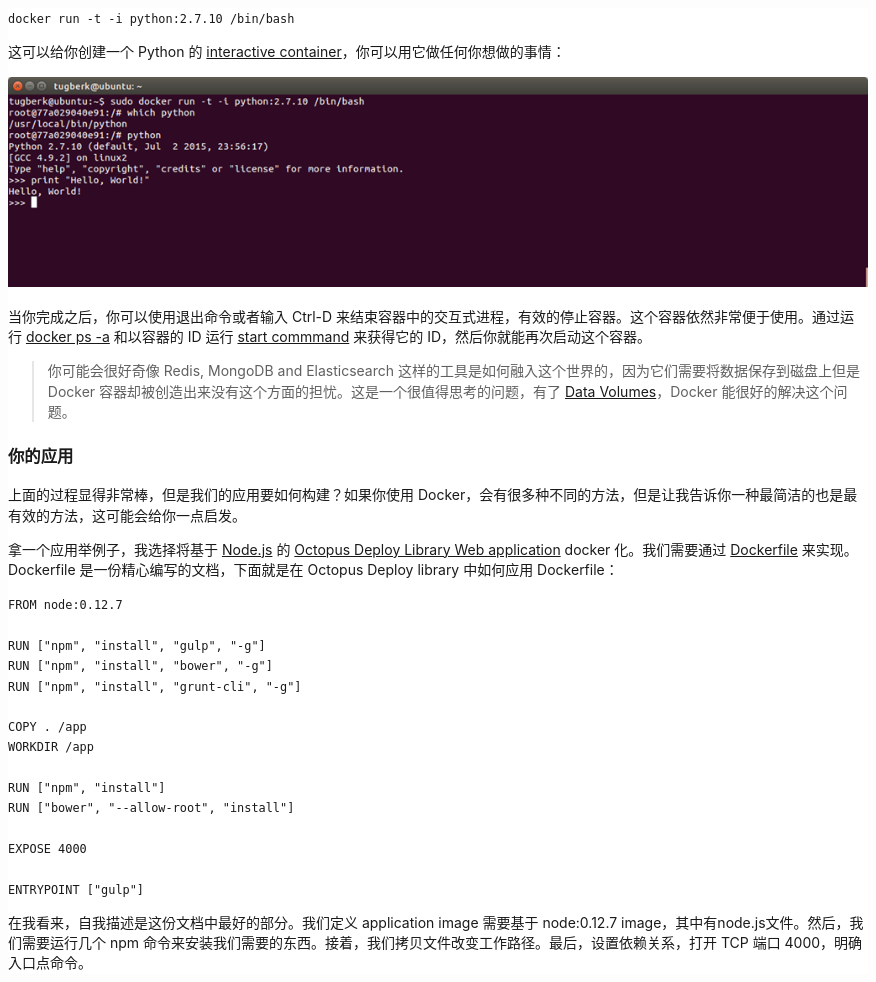 ```
docker run -t -i python:2.7.10 /bin/bash
```

这可以给你创建一个 Python 的 [interactive container](https://docs.docker.com/userguide/dockerizing/#an-interactive-container)，你可以用它做任何你想做的事情：

![](images/docker-11.png)

当你完成之后，你可以使用退出命令或者输入 Ctrl-D 来结束容器中的交互式进程，有效的停止容器。这个容器依然非常便于使用。通过运行 [docker ps -a](https://docs.docker.com/reference/commandline/ps/) 和以容器的 ID 运行 [start commmand](https://docs.docker.com/reference/commandline/start/) 来获得它的 ID，然后你就能再次启动这个容器。

> 你可能会很好奇像 Redis, MongoDB and Elasticsearch 这样的工具是如何融入这个世界的，因为它们需要将数据保存到磁盘上但是 Docker 容器却被创造出来没有这个方面的担忧。这是一个很值得思考的问题，有了 [Data Volumes](https://docs.docker.com/userguide/dockervolumes/)，Docker 能很好的解决这个问题。

### 你的应用

上面的过程显得非常棒，但是我们的应用要如何构建？如果你使用 Docker，会有很多种不同的方法，但是让我告诉你一种最简洁的也是最有效的方法，这可能会给你一点启发。

拿一个应用举例子，我选择将基于 [Node.js](https://nodejs.org/) 的 [Octopus Deploy Library Web application](https://github.com/OctopusDeploy/Library) docker 化。我们需要通过 [Dockerfile](https://docs.docker.com/reference/builder/) 来实现。Dockerfile 是一份精心编写的文档，下面就是在 Octopus Deploy library 中如何应用 Dockerfile：

```
FROM node:0.12.7

RUN ["npm", "install", "gulp", "-g"]
RUN ["npm", "install", "bower", "-g"]
RUN ["npm", "install", "grunt-cli", "-g"]

COPY . /app
WORKDIR /app

RUN ["npm", "install"]
RUN ["bower", "--allow-root", "install"]

EXPOSE 4000

ENTRYPOINT ["gulp"]
```

在我看来，自我描述是这份文档中最好的部分。我们定义 application image 需要基于 node:0.12.7 image，其中有node.js文件。然后，我们需要运行几个 npm 命令来安装我们需要的东西。接着，我们拷贝文件改变工作路径。最后，设置依赖关系，打开 TCP 端口 4000，明确入口点命令。
